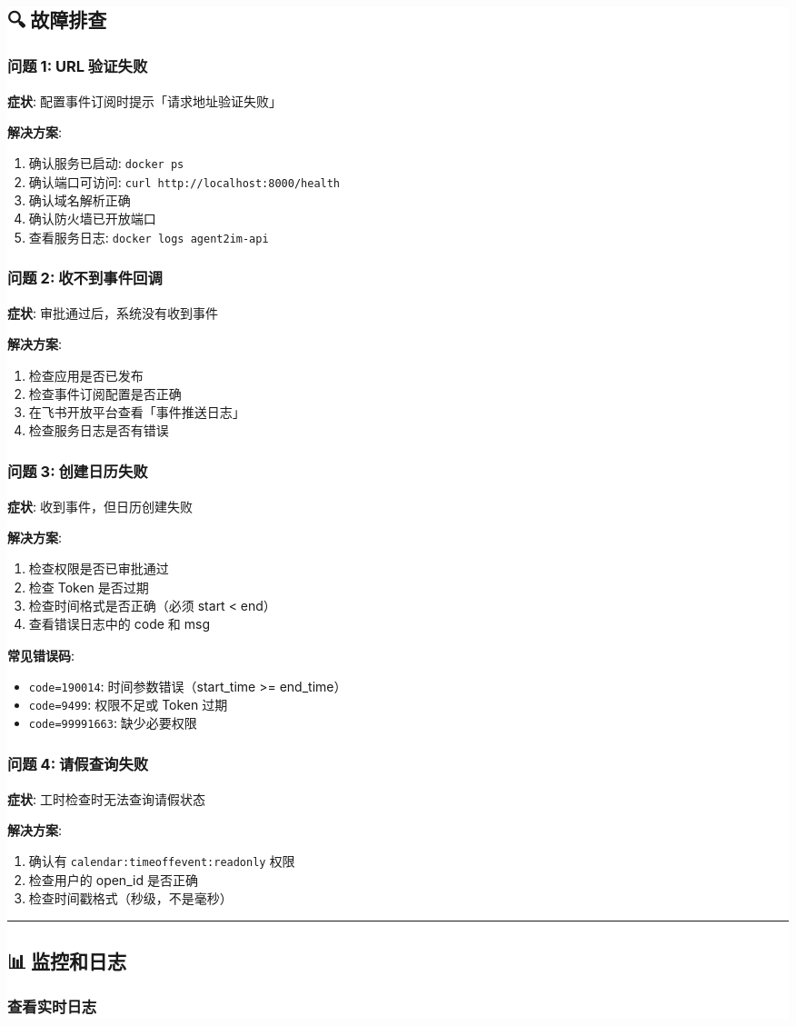 
## 🔍 故障排查

### 问题 1: URL 验证失败

**症状**: 配置事件订阅时提示「请求地址验证失败」

**解决方案**:
1. 确认服务已启动: `docker ps`
2. 确认端口可访问: `curl http://localhost:8000/health`
3. 确认域名解析正确
4. 确认防火墙已开放端口
5. 查看服务日志: `docker logs agent2im-api`

### 问题 2: 收不到事件回调

**症状**: 审批通过后，系统没有收到事件

**解决方案**:
1. 检查应用是否已发布
2. 检查事件订阅配置是否正确
3. 在飞书开放平台查看「事件推送日志」
4. 检查服务日志是否有错误

### 问题 3: 创建日历失败

**症状**: 收到事件，但日历创建失败

**解决方案**:
1. 检查权限是否已审批通过
2. 检查 Token 是否过期
3. 检查时间格式是否正确（必须 start < end）
4. 查看错误日志中的 code 和 msg

**常见错误码**:
- `code=190014`: 时间参数错误（start_time >= end_time）
- `code=9499`: 权限不足或 Token 过期
- `code=99991663`: 缺少必要权限

### 问题 4: 请假查询失败

**症状**: 工时检查时无法查询请假状态

**解决方案**:
1. 确认有 `calendar:timeoffevent:readonly` 权限
2. 检查用户的 open_id 是否正确
3. 检查时间戳格式（秒级，不是毫秒）

---

## 📊 监控和日志

### 查看实时日志
